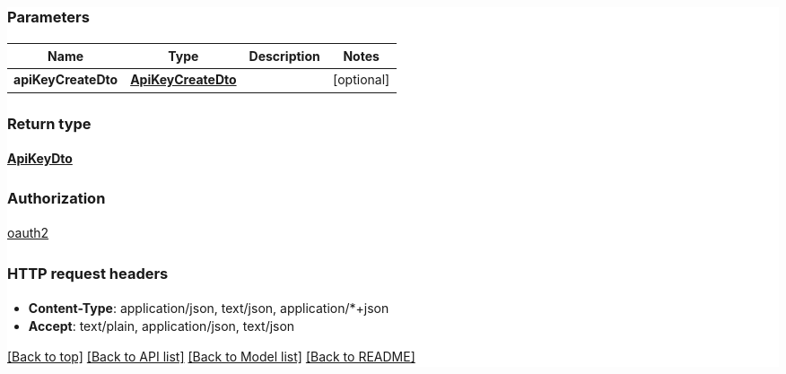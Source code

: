 ### Parameters

Name | Type | Description  | Notes
------------- | ------------- | ------------- | -------------
 **apiKeyCreateDto** | [**ApiKeyCreateDto**](ApiKeyCreateDto.md)|  | [optional] 

### Return type

[**ApiKeyDto**](ApiKeyDto.md)

### Authorization

[oauth2](../README.md#oauth2)

### HTTP request headers

 - **Content-Type**: application/json, text/json, application/*+json
 - **Accept**: text/plain, application/json, text/json

[[Back to top]](#) [[Back to API list]](../README.md#documentation-for-api-endpoints) [[Back to Model list]](../README.md#documentation-for-models) [[Back to README]](../README.md)

